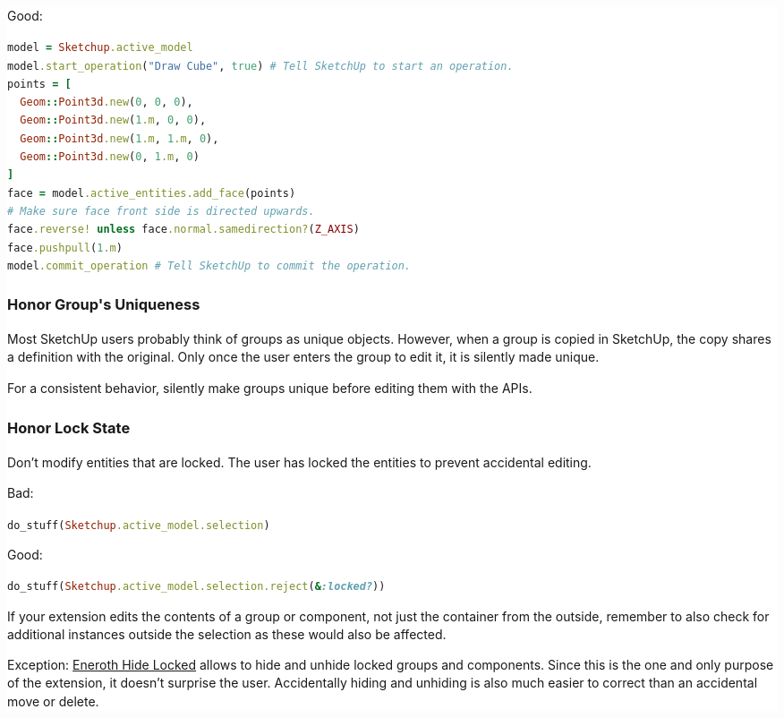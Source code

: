 Good:

```ruby
model = Sketchup.active_model
model.start_operation("Draw Cube", true) # Tell SketchUp to start an operation.
points = [
  Geom::Point3d.new(0, 0, 0),
  Geom::Point3d.new(1.m, 0, 0),
  Geom::Point3d.new(1.m, 1.m, 0),
  Geom::Point3d.new(0, 1.m, 0)
]
face = model.active_entities.add_face(points)
# Make sure face front side is directed upwards.
face.reverse! unless face.normal.samedirection?(Z_AXIS)
face.pushpull(1.m)
model.commit_operation # Tell SketchUp to commit the operation.
```

### Honor Group's Uniqueness

Most SketchUp users probably think of groups as unique objects.
However, when a group is copied in SketchUp, the copy shares a definition with
the original. Only once the user enters the group to edit it, it is silently
made unique.

For a consistent behavior, silently make groups unique before editing them with
the APIs.

### Honor Lock State

Don’t modify entities that are locked. The user has locked the entities to
prevent accidental editing.

Bad:

```ruby
do_stuff(Sketchup.active_model.selection)
```

Good:

```ruby
do_stuff(Sketchup.active_model.selection.reject(&:locked?))
```

If your extension edits the contents of a group or component, not just the
container from the outside, remember to also check for additional instances
outside the selection as these would also be affected.

Exception:
[Eneroth Hide Locked](https://extensions.sketchup.com/extension/13421da5-eb51-4c64-83f8-0ee2bb7a6e6f/eneroth-hide-unhide-locked)
allows to hide and unhide locked groups and components.
Since this is the one and only purpose of the extension, it doesn’t surprise the
user. Accidentally hiding and unhiding is also much easier to correct than an
accidental move or delete.
